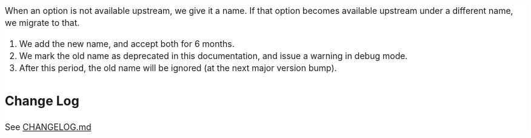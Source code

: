 When an option is not available upstream, we give it a name. If that option becomes available upstream under a different name, we migrate to that.

1. We add the new name, and accept both for 6 months.
1. We mark the old name as deprecated in this documentation, and issue a warning in debug mode.
1. After this period, the old name will be ignored (at the next major version bump).

## Change Log

See [CHANGELOG.md](./CHANGELOG.md)

[browser-semconv]: https://github.com/scheler/opentelemetry-specification/blob/browser-events/specification/resource/semantic_conventions/browser.md
